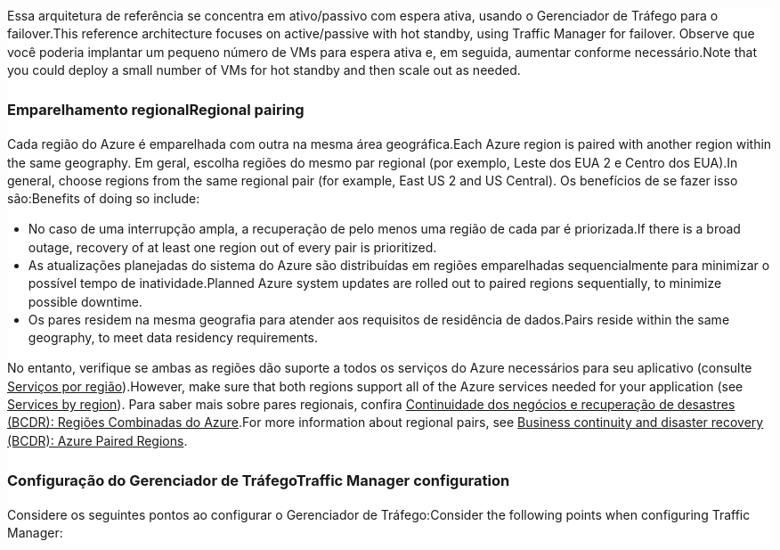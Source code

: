 <span data-ttu-id="af2e3-149">Essa arquitetura de referência se concentra em ativo/passivo com espera ativa, usando o Gerenciador de Tráfego para o failover.</span><span class="sxs-lookup"><span data-stu-id="af2e3-149">This reference architecture focuses on active/passive with hot standby, using Traffic Manager for failover.</span></span> <span data-ttu-id="af2e3-150">Observe que você poderia implantar um pequeno número de VMs para espera ativa e, em seguida, aumentar conforme necessário.</span><span class="sxs-lookup"><span data-stu-id="af2e3-150">Note that you could deploy a small number of VMs for hot standby and then scale out as needed.</span></span>

### <a name="regional-pairing"></a><span data-ttu-id="af2e3-151">Emparelhamento regional</span><span class="sxs-lookup"><span data-stu-id="af2e3-151">Regional pairing</span></span>

<span data-ttu-id="af2e3-152">Cada região do Azure é emparelhada com outra na mesma área geográfica.</span><span class="sxs-lookup"><span data-stu-id="af2e3-152">Each Azure region is paired with another region within the same geography.</span></span> <span data-ttu-id="af2e3-153">Em geral, escolha regiões do mesmo par regional (por exemplo, Leste dos EUA 2 e Centro dos EUA).</span><span class="sxs-lookup"><span data-stu-id="af2e3-153">In general, choose regions from the same regional pair (for example, East US 2 and US Central).</span></span> <span data-ttu-id="af2e3-154">Os benefícios de se fazer isso são:</span><span class="sxs-lookup"><span data-stu-id="af2e3-154">Benefits of doing so include:</span></span>

- <span data-ttu-id="af2e3-155">No caso de uma interrupção ampla, a recuperação de pelo menos uma região de cada par é priorizada.</span><span class="sxs-lookup"><span data-stu-id="af2e3-155">If there is a broad outage, recovery of at least one region out of every pair is prioritized.</span></span>
- <span data-ttu-id="af2e3-156">As atualizações planejadas do sistema do Azure são distribuídas em regiões emparelhadas sequencialmente para minimizar o possível tempo de inatividade.</span><span class="sxs-lookup"><span data-stu-id="af2e3-156">Planned Azure system updates are rolled out to paired regions sequentially, to minimize possible downtime.</span></span>
- <span data-ttu-id="af2e3-157">Os pares residem na mesma geografia para atender aos requisitos de residência de dados.</span><span class="sxs-lookup"><span data-stu-id="af2e3-157">Pairs reside within the same geography, to meet data residency requirements.</span></span>

<span data-ttu-id="af2e3-158">No entanto, verifique se ambas as regiões dão suporte a todos os serviços do Azure necessários para seu aplicativo (consulte [Serviços por região][services-by-region]).</span><span class="sxs-lookup"><span data-stu-id="af2e3-158">However, make sure that both regions support all of the Azure services needed for your application (see [Services by region][services-by-region]).</span></span> <span data-ttu-id="af2e3-159">Para saber mais sobre pares regionais, confira [Continuidade dos negócios e recuperação de desastres (BCDR): Regiões Combinadas do Azure][regional-pairs].</span><span class="sxs-lookup"><span data-stu-id="af2e3-159">For more information about regional pairs, see [Business continuity and disaster recovery (BCDR): Azure Paired Regions][regional-pairs].</span></span>

### <a name="traffic-manager-configuration"></a><span data-ttu-id="af2e3-160">Configuração do Gerenciador de Tráfego</span><span class="sxs-lookup"><span data-stu-id="af2e3-160">Traffic Manager configuration</span></span>

<span data-ttu-id="af2e3-161">Considere os seguintes pontos ao configurar o Gerenciador de Tráfego:</span><span class="sxs-lookup"><span data-stu-id="af2e3-161">Consider the following points when configuring Traffic Manager:</span></span>


[hybrid-vpn]: ../hybrid-networking/vpn.md
[azure-dns]: /azure/dns/dns-overview
[azure-sla]: https://azure.microsoft.com/support/legal/sla/
[azure-sql-db]: /azure/sql-database/
[health-endpoint-monitoring-pattern]: https://msdn.microsoft.com/library/dn589789.aspx
[azure-cli]: /cli/azure/
[regional-pairs]: /azure/best-practices-availability-paired-regions
[resource groups]: /azure/azure-resource-manager/resource-group-overview
[resource-group-links]: /azure/resource-group-link-resources
[resource-manager-overview]: /azure/azure-resource-manager/resource-group-overview
[services-by-region]: https://azure.microsoft.com/regions/#services
[sql-always-on]: https://msdn.microsoft.com/library/hh510230.aspx
[tablediff]: https://msdn.microsoft.com/library/ms162843.aspx
[tm-configure-failover]: /azure/traffic-manager/traffic-manager-configure-failover-routing-method
[tm-monitoring]: /azure/traffic-manager/traffic-manager-monitoring
[tm-routing]: /azure/traffic-manager/traffic-manager-routing-methods
[tm-sla]: https://azure.microsoft.com/support/legal/sla/traffic-manager
[traffic-manager]: https://azure.microsoft.com/services/traffic-manager
[visio-download]: https://archcenter.blob.core.windows.net/cdn/vm-reference-architectures.vsdx
[vnet-dns]: /azure/virtual-network/manage-virtual-network#change-dns-servers
[vnet-to-vnet]: /azure/vpn-gateway/vpn-gateway-vnet-vnet-rm-ps
[vpn-gateway]: /azure/vpn-gateway/vpn-gateway-about-vpngateways
[wsfc]: https://msdn.microsoft.com/library/hh270278.aspx
